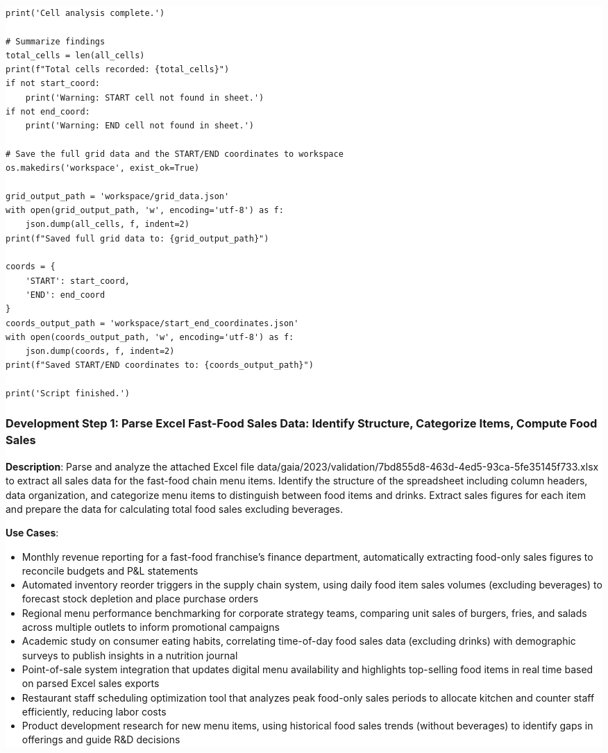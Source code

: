 ```
print('Cell analysis complete.')

# Summarize findings
total_cells = len(all_cells)
print(f"Total cells recorded: {total_cells}")
if not start_coord:
    print('Warning: START cell not found in sheet.')
if not end_coord:
    print('Warning: END cell not found in sheet.')

# Save the full grid data and the START/END coordinates to workspace
os.makedirs('workspace', exist_ok=True)

grid_output_path = 'workspace/grid_data.json'
with open(grid_output_path, 'w', encoding='utf-8') as f:
    json.dump(all_cells, f, indent=2)
print(f"Saved full grid data to: {grid_output_path}")

coords = {
    'START': start_coord,
    'END': end_coord
}
coords_output_path = 'workspace/start_end_coordinates.json'
with open(coords_output_path, 'w', encoding='utf-8') as f:
    json.dump(coords, f, indent=2)
print(f"Saved START/END coordinates to: {coords_output_path}")

print('Script finished.')
```

### Development Step 1: Parse Excel Fast-Food Sales Data: Identify Structure, Categorize Items, Compute Food Sales

**Description**: Parse and analyze the attached Excel file data/gaia/2023/validation/7bd855d8-463d-4ed5-93ca-5fe35145f733.xlsx to extract all sales data for the fast-food chain menu items. Identify the structure of the spreadsheet including column headers, data organization, and categorize menu items to distinguish between food items and drinks. Extract sales figures for each item and prepare the data for calculating total food sales excluding beverages.

**Use Cases**:
- Monthly revenue reporting for a fast-food franchise’s finance department, automatically extracting food-only sales figures to reconcile budgets and P&L statements
- Automated inventory reorder triggers in the supply chain system, using daily food item sales volumes (excluding beverages) to forecast stock depletion and place purchase orders
- Regional menu performance benchmarking for corporate strategy teams, comparing unit sales of burgers, fries, and salads across multiple outlets to inform promotional campaigns
- Academic study on consumer eating habits, correlating time-of-day food sales data (excluding drinks) with demographic surveys to publish insights in a nutrition journal
- Point-of-sale system integration that updates digital menu availability and highlights top-selling food items in real time based on parsed Excel sales exports
- Restaurant staff scheduling optimization tool that analyzes peak food-only sales periods to allocate kitchen and counter staff efficiently, reducing labor costs
- Product development research for new menu items, using historical food sales trends (without beverages) to identify gaps in offerings and guide R&D decisions
